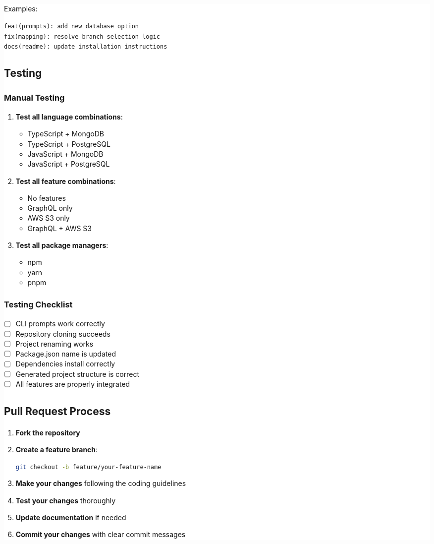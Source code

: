 Examples:
```
feat(prompts): add new database option
fix(mapping): resolve branch selection logic
docs(readme): update installation instructions
```

## Testing

### Manual Testing

1. **Test all language combinations**:
   - TypeScript + MongoDB
   - TypeScript + PostgreSQL
   - JavaScript + MongoDB
   - JavaScript + PostgreSQL

2. **Test all feature combinations**:
   - No features
   - GraphQL only
   - AWS S3 only
   - GraphQL + AWS S3

3. **Test all package managers**:
   - npm
   - yarn
   - pnpm

### Testing Checklist

- [ ] CLI prompts work correctly
- [ ] Repository cloning succeeds
- [ ] Project renaming works
- [ ] Package.json name is updated
- [ ] Dependencies install correctly
- [ ] Generated project structure is correct
- [ ] All features are properly integrated

## Pull Request Process

1. **Fork the repository**

2. **Create a feature branch**:
   ```bash
   git checkout -b feature/your-feature-name
   ```

3. **Make your changes** following the coding guidelines

4. **Test your changes** thoroughly

5. **Update documentation** if needed

6. **Commit your changes** with clear commit messages

